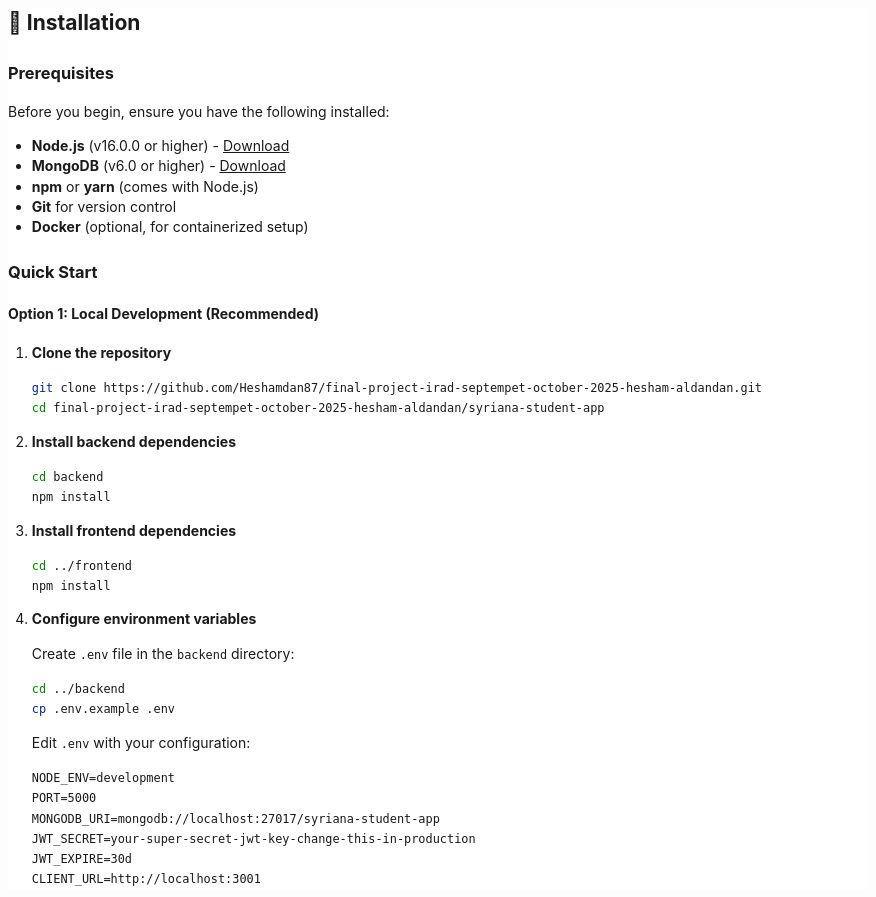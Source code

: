 
## 🚀 Installation

### Prerequisites

Before you begin, ensure you have the following installed:

- **Node.js** (v16.0.0 or higher) - [Download](https://nodejs.org/)
- **MongoDB** (v6.0 or higher) - [Download](https://www.mongodb.com/try/download/community)
- **npm** or **yarn** (comes with Node.js)
- **Git** for version control
- **Docker** (optional, for containerized setup)

### Quick Start

#### Option 1: Local Development (Recommended)

1. **Clone the repository**

   ```bash
   git clone https://github.com/Heshamdan87/final-project-irad-septempet-october-2025-hesham-aldandan.git
   cd final-project-irad-septempet-october-2025-hesham-aldandan/syriana-student-app
   ```

2. **Install backend dependencies**

   ```bash
   cd backend
   npm install
   ```

3. **Install frontend dependencies**

   ```bash
   cd ../frontend
   npm install
   ```

4. **Configure environment variables**

   Create `.env` file in the `backend` directory:

   ```bash
   cd ../backend
   cp .env.example .env
   ```

   Edit `.env` with your configuration:

   ```env
   NODE_ENV=development
   PORT=5000
   MONGODB_URI=mongodb://localhost:27017/syriana-student-app
   JWT_SECRET=your-super-secret-jwt-key-change-this-in-production
   JWT_EXPIRE=30d
   CLIENT_URL=http://localhost:3001
   ```
